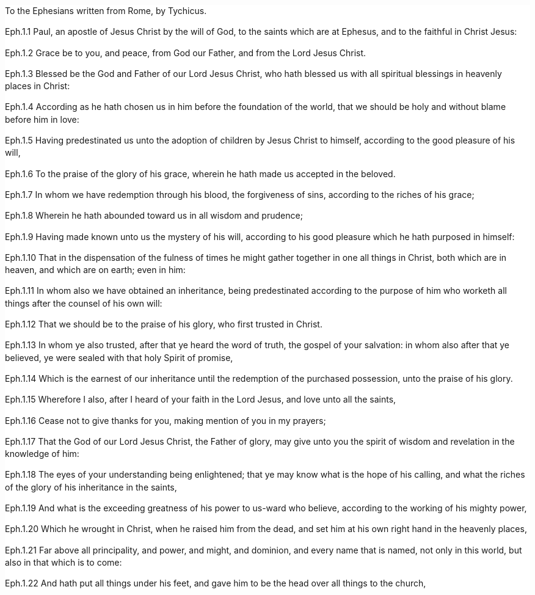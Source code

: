 To the Ephesians written from Rome, by Tychicus.

Eph.1.1 Paul, an apostle of Jesus Christ by the will of God, to the saints which are at Ephesus, and to the faithful in Christ Jesus:

Eph.1.2 Grace be to you, and peace, from God our Father, and from the Lord Jesus Christ.

Eph.1.3 Blessed be the God and Father of our Lord Jesus Christ, who hath blessed us with all spiritual blessings in heavenly places in Christ:

Eph.1.4 According as he hath chosen us in him before the foundation of the world, that we should be holy and without blame before him in love:

Eph.1.5 Having predestinated us unto the adoption of children by Jesus Christ to himself, according to the good pleasure of his will,

Eph.1.6 To the praise of the glory of his grace, wherein he hath made us accepted in the beloved.

Eph.1.7 In whom we have redemption through his blood, the forgiveness of sins, according to the riches of his grace;

Eph.1.8 Wherein he hath abounded toward us in all wisdom and prudence;

Eph.1.9 Having made known unto us the mystery of his will, according to his good pleasure which he hath purposed in himself:

Eph.1.10 That in the dispensation of the fulness of times he might gather together in one all things in Christ, both which are in heaven, and which are on earth; even in him:

Eph.1.11 In whom also we have obtained an inheritance, being predestinated according to the purpose of him who worketh all things after the counsel of his own will:

Eph.1.12 That we should be to the praise of his glory, who first trusted in Christ.

Eph.1.13 In whom ye also trusted, after that ye heard the word of truth, the gospel of your salvation: in whom also after that ye believed, ye were sealed with that holy Spirit of promise,

Eph.1.14 Which is the earnest of our inheritance until the redemption of the purchased possession, unto the praise of his glory.

Eph.1.15 Wherefore I also, after I heard of your faith in the Lord Jesus, and love unto all the saints,

Eph.1.16 Cease not to give thanks for you, making mention of you in my prayers;

Eph.1.17 That the God of our Lord Jesus Christ, the Father of glory, may give unto you the spirit of wisdom and revelation in the knowledge of him:

Eph.1.18 The eyes of your understanding being enlightened; that ye may know what is the hope of his calling, and what the riches of the glory of his inheritance in the saints,

Eph.1.19 And what is the exceeding greatness of his power to us-ward who believe, according to the working of his mighty power,

Eph.1.20 Which he wrought in Christ, when he raised him from the dead, and set him at his own right hand in the heavenly places,

Eph.1.21 Far above all principality, and power, and might, and dominion, and every name that is named, not only in this world, but also in that which is to come:

Eph.1.22 And hath put all things under his feet, and gave him to be the head over all things to the church,
